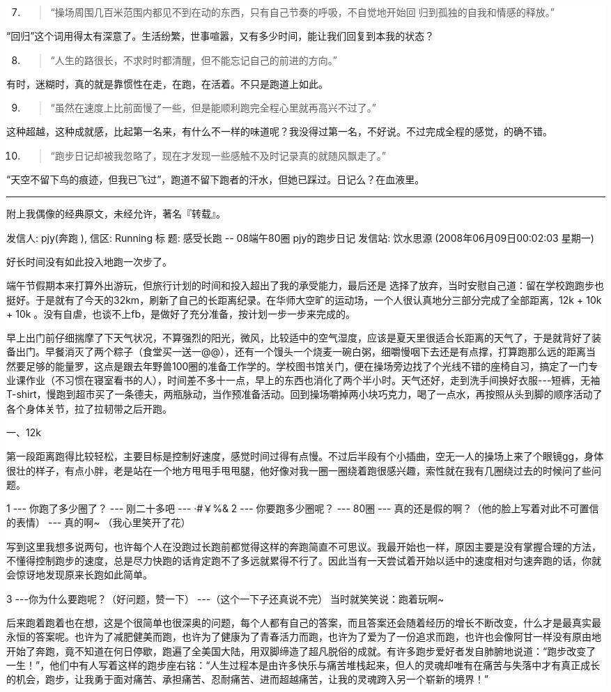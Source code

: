 7.  >   “操场周围几百米范围内都见不到在动的东西，只有自己节奏的呼吸，不自觉地开始回
    >   归到孤独的自我和情感的释放。”

“回归”这个词用得太有深意了。生活纷繁，世事喧嚣，又有多少时间，能让我们回复到本我的状态？ 

8.  >   “人生的路很长，不求时时都清醒，但不能忘记自己的前进的方向。”

有时，迷糊时，真的就是靠惯性在走，在跑，在活着。不只是跑道上如此。

9.  >   “虽然在速度上比前面慢了一些，但是能顺利跑完全程心里就再高兴不过了。”

这种超越，这种成就感，比起第一名来，有什么不一样的味道呢？我没得过第一名，不好说。不过完成全程的感觉，的确不错。

10.  >   “跑步日记却被我忽略了，现在才发现一些感触不及时记录真的就随风飘走了。”

“天空不留下鸟的痕迹，但我已飞过”，跑道不留下跑者的汗水，但她已踩过。日记么？在血液里。

---

附上我偶像的经典原文，未经允许，著名『转载』。

发信人: pjy(奔跑 ), 信区: Running
标 题: 感受长跑 -- 08端午80圈 pjy的跑步日记
发信站: 饮水思源 (2008年06月09日00:02:03 星期一)


好长时间没有如此投入地跑一次步了。

端午节假期本来打算外出游玩，但旅行计划的时间和投入超出了我的承受能力，最后还是
选择了放弃，当时安慰自己道：留在学校跑跑步也挺好。于是就有了今天的32km，刷新了自己的长距离纪录。在华师大空旷的运动场，一个人很认真地分三部分完成了全部距离，12k + 10k + 10k 。没有自虐，也谈不上fb，是做好了充分准备，按计划一步一步来完成的。

早上出门前仔细揣摩了下天气状况，不算强烈的阳光，微风，比较适中的空气湿度，应该是夏天里很适合长距离的天气了，于是就背好了装备出门。早餐消灭了两个粽子（食堂买一送一@@），还有一个馒头一个烧麦一碗白粥，细嚼慢咽下去还是有点撑，打算跑那么远的距离当然要足够的能量罗，这点是跟去年野兽100圈的准备工作学的。学校图书馆关门，便在操场旁边找了个光线不错的座椅自习，搞定了一门专业课作业（不习惯在寝室看书的人），时间差不多十一点，早上的东西也消化了两个半小时。天气还好，走到洗手间换好衣服---短裤，无袖T-shirt，慢跑到超市买了一条德夫，两瓶脉动，当作预准备活动。回到操场嚼掉两小块巧克力，喝了一点水，再按照从头到脚的顺序活动了各个身体关节，拉了拉韧带之后开跑。

一、12k

第一段距离跑得比较轻松，主要目标是控制好速度，感觉时间过得有点慢。不过后半段有个小插曲，空无一人的操场上来了个眼镜gg，身体很壮的样子，有点小胖，老是站在一个地方甩甩手甩甩腿，他好像对我一圈一圈绕着跑很感兴趣，索性就在我有几圈绕过去的时候问了些问题。

1 --- 你跑了多少圈了？
  --- 刚二十多吧
  --- ·#￥%& 
2 --- 你要跑多少圈呢？
  --- 80圈
  --- 真的还是假的啊？（他的脸上写着对此不可置信的表情）
  --- 真的啊~ （我心里笑开了花）

写到这里我想多说两句，也许每个人在没跑过长跑前都觉得这样的奔跑简直不可思议。我最开始也一样，原因主要是没有掌握合理的方法，不懂得控制跑步的速度，总是尽力快跑的话肯定跑不了多远就累得不行了。因此当有一天尝试着开始以适中的速度相对匀速奔跑的话，你就会惊讶地发现原来长跑如此简单。

3 ---你为什么要跑呢？（好问题，赞一下）
  ---（这个一下子还真说不完）
    当时就笑笑说：跑着玩啊~

后来跑着跑着也在想，这是个很简单也很深奥的问题，每个人都有自己的答案，而且答案还会随着经历的增长不断改变，什么才是最真实最永恒的答案呢。也许为了减肥健美而跑，也许为了健康为了青春活力而跑，也许为了爱为了一份追求而跑，也许也会像阿甘一样没有原由地开始了奔跑，竟不知道在何日停歇，跑遍了全美国大陆，用双脚缔造了超凡脱俗的成就。有许多跑步爱好者发自肺腑地说道：“跑步改变了一生！”，他们中有人写着这样的跑步座右铭：“人生过程本是由许多快乐与痛苦堆栈起来，但人的灵魂却唯有在痛苦与失落中才有真正成长的机会，跑步，让我勇于面对痛苦、承担痛苦、忍耐痛苦、进而超越痛苦，让我的灵魂跨入另一个崭新的境界！”

